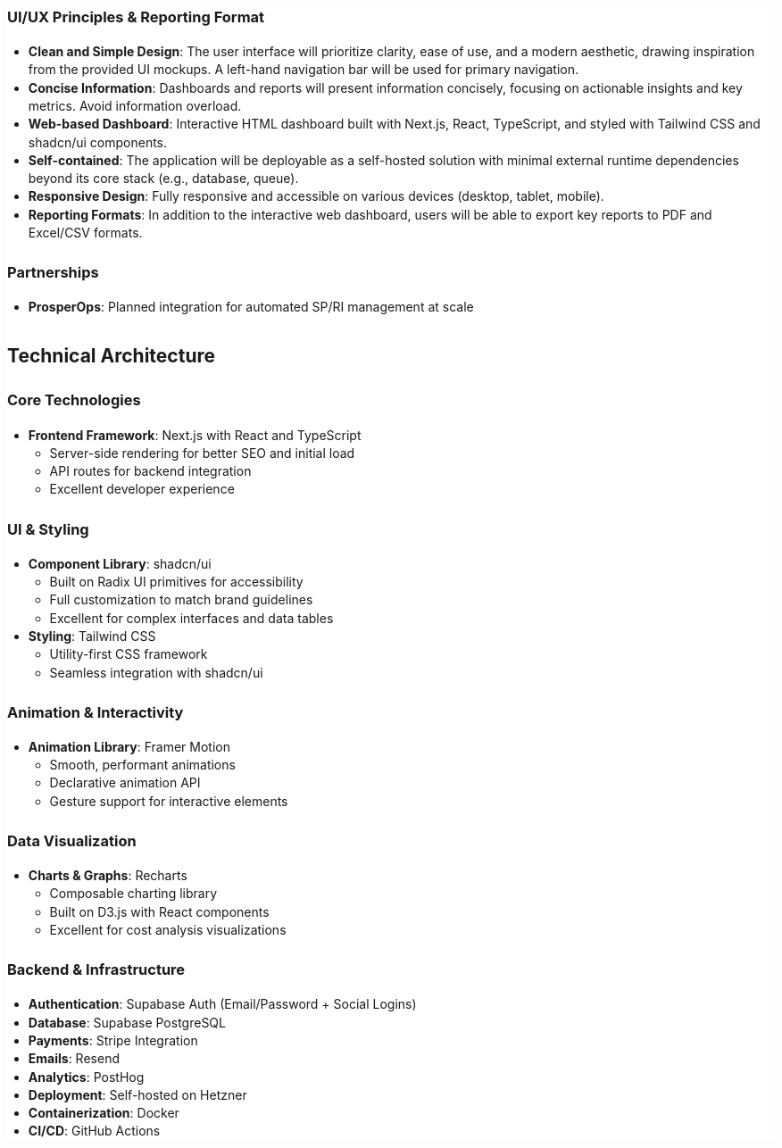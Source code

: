 ### UI/UX Principles & Reporting Format
- **Clean and Simple Design**: The user interface will prioritize clarity, ease of use, and a modern aesthetic, drawing inspiration from the provided UI mockups. A left-hand navigation bar will be used for primary navigation.
- **Concise Information**: Dashboards and reports will present information concisely, focusing on actionable insights and key metrics. Avoid information overload.
- **Web-based Dashboard**: Interactive HTML dashboard built with Next.js, React, TypeScript, and styled with Tailwind CSS and shadcn/ui components.
- **Self-contained**: The application will be deployable as a self-hosted solution with minimal external runtime dependencies beyond its core stack (e.g., database, queue).
- **Responsive Design**: Fully responsive and accessible on various devices (desktop, tablet, mobile).
- **Reporting Formats**: In addition to the interactive web dashboard, users will be able to export key reports to PDF and Excel/CSV formats.

### Partnerships
- **ProsperOps**: Planned integration for automated SP/RI management at scale

## Technical Architecture

### Core Technologies
- **Frontend Framework**: Next.js with React and TypeScript
  - Server-side rendering for better SEO and initial load
  - API routes for backend integration
  - Excellent developer experience

### UI & Styling
- **Component Library**: shadcn/ui
  - Built on Radix UI primitives for accessibility
  - Full customization to match brand guidelines
  - Excellent for complex interfaces and data tables
- **Styling**: Tailwind CSS
  - Utility-first CSS framework
  - Seamless integration with shadcn/ui

### Animation & Interactivity
- **Animation Library**: Framer Motion
  - Smooth, performant animations
  - Declarative animation API
  - Gesture support for interactive elements

### Data Visualization
- **Charts & Graphs**: Recharts
  - Composable charting library
  - Built on D3.js with React components
  - Excellent for cost analysis visualizations

### Backend & Infrastructure
- **Authentication**: Supabase Auth (Email/Password + Social Logins)
- **Database**: Supabase PostgreSQL
- **Payments**: Stripe Integration
- **Emails**: Resend
- **Analytics**: PostHog
- **Deployment**: Self-hosted on Hetzner
- **Containerization**: Docker
- **CI/CD**: GitHub Actions
